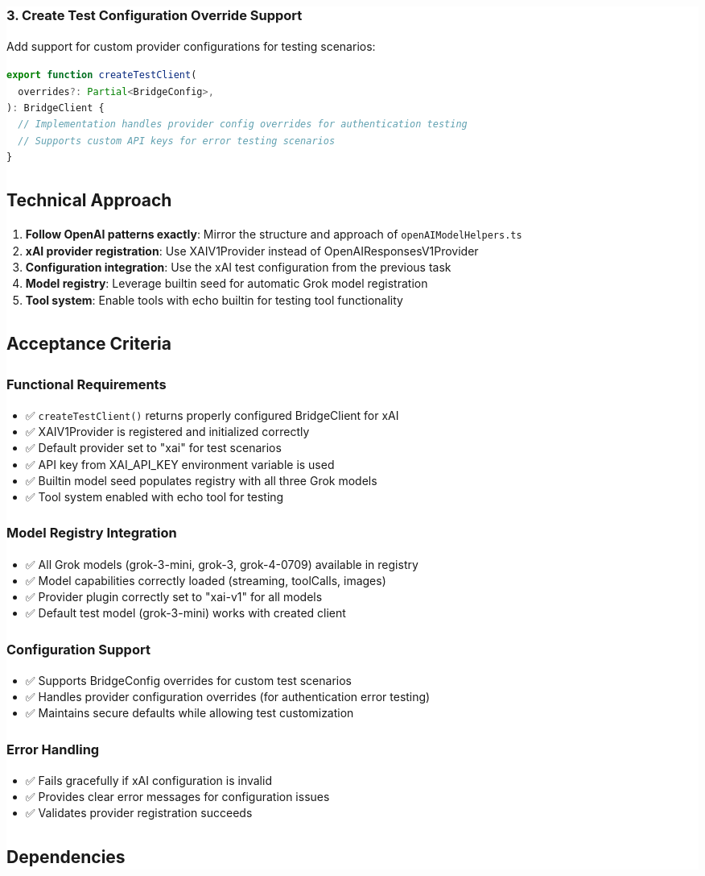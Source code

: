 ### 3. Create Test Configuration Override Support

Add support for custom provider configurations for testing scenarios:

```typescript
export function createTestClient(
  overrides?: Partial<BridgeConfig>,
): BridgeClient {
  // Implementation handles provider config overrides for authentication testing
  // Supports custom API keys for error testing scenarios
}
```

## Technical Approach

1. **Follow OpenAI patterns exactly**: Mirror the structure and approach of `openAIModelHelpers.ts`
2. **xAI provider registration**: Use XAIV1Provider instead of OpenAIResponsesV1Provider
3. **Configuration integration**: Use the xAI test configuration from the previous task
4. **Model registry**: Leverage builtin seed for automatic Grok model registration
5. **Tool system**: Enable tools with echo builtin for testing tool functionality

## Acceptance Criteria

### Functional Requirements

- ✅ `createTestClient()` returns properly configured BridgeClient for xAI
- ✅ XAIV1Provider is registered and initialized correctly
- ✅ Default provider set to "xai" for test scenarios
- ✅ API key from XAI_API_KEY environment variable is used
- ✅ Builtin model seed populates registry with all three Grok models
- ✅ Tool system enabled with echo tool for testing

### Model Registry Integration

- ✅ All Grok models (grok-3-mini, grok-3, grok-4-0709) available in registry
- ✅ Model capabilities correctly loaded (streaming, toolCalls, images)
- ✅ Provider plugin correctly set to "xai-v1" for all models
- ✅ Default test model (grok-3-mini) works with created client

### Configuration Support

- ✅ Supports BridgeConfig overrides for custom test scenarios
- ✅ Handles provider configuration overrides (for authentication error testing)
- ✅ Maintains secure defaults while allowing test customization

### Error Handling

- ✅ Fails gracefully if xAI configuration is invalid
- ✅ Provides clear error messages for configuration issues
- ✅ Validates provider registration succeeds

## Dependencies
